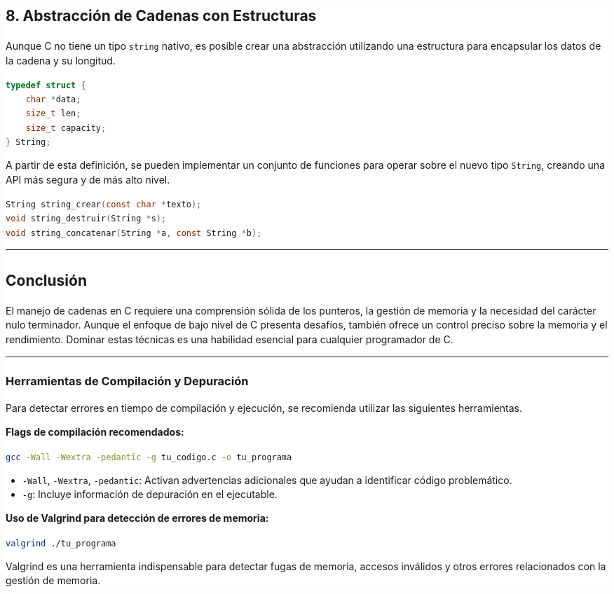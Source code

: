 
## 8. Abstracción de Cadenas con Estructuras

Aunque C no tiene un tipo `string` nativo, es posible crear una abstracción utilizando una estructura para encapsular los datos de la cadena y su longitud.

```c
typedef struct {
    char *data;
    size_t len;
    size_t capacity;
} String;
```

A partir de esta definición, se pueden implementar un conjunto de funciones para operar sobre el nuevo tipo `String`, creando una API más segura y de más alto nivel.

```c
String string_crear(const char *texto);
void string_destruir(String *s);
void string_concatenar(String *a, const String *b);
```

---

## Conclusión

El manejo de cadenas en C requiere una comprensión sólida de los punteros, la gestión de memoria y la necesidad del carácter nulo terminador. Aunque el enfoque de bajo nivel de C presenta desafíos, también ofrece un control preciso sobre la memoria y el rendimiento. Dominar estas técnicas es una habilidad esencial para cualquier programador de C.

---

### Herramientas de Compilación y Depuración

Para detectar errores en tiempo de compilación y ejecución, se recomienda utilizar las siguientes herramientas.

**Flags de compilación recomendados:**

```bash
gcc -Wall -Wextra -pedantic -g tu_codigo.c -o tu_programa
```
- `-Wall`, `-Wextra`, `-pedantic`: Activan advertencias adicionales que ayudan a identificar código problemático.
- `-g`: Incluye información de depuración en el ejecutable.

**Uso de Valgrind para detección de errores de memoria:**

```bash
valgrind ./tu_programa
```

Valgrind es una herramienta indispensable para detectar fugas de memoria, accesos inválidos y otros errores relacionados con la gestión de memoria.
